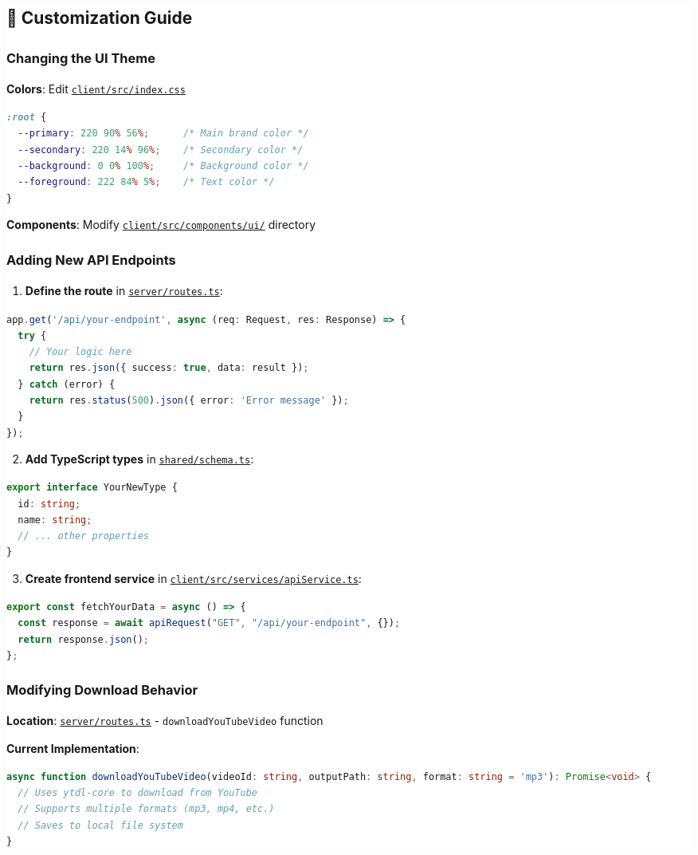 
## 🎨 Customization Guide

### Changing the UI Theme

**Colors**: Edit [`client/src/index.css`](client/src/index.css)
```css
:root {
  --primary: 220 90% 56%;      /* Main brand color */
  --secondary: 220 14% 96%;    /* Secondary color */
  --background: 0 0% 100%;     /* Background color */
  --foreground: 222 84% 5%;    /* Text color */
}
```

**Components**: Modify [`client/src/components/ui/`](client/src/components/ui/) directory

### Adding New API Endpoints

1. **Define the route** in [`server/routes.ts`](server/routes.ts):
```typescript
app.get('/api/your-endpoint', async (req: Request, res: Response) => {
  try {
    // Your logic here
    return res.json({ success: true, data: result });
  } catch (error) {
    return res.status(500).json({ error: 'Error message' });
  }
});
```

2. **Add TypeScript types** in [`shared/schema.ts`](shared/schema.ts):
```typescript
export interface YourNewType {
  id: string;
  name: string;
  // ... other properties
}
```

3. **Create frontend service** in [`client/src/services/apiService.ts`](client/src/services/apiService.ts):
```typescript
export const fetchYourData = async () => {
  const response = await apiRequest("GET", "/api/your-endpoint", {});
  return response.json();
};
```

### Modifying Download Behavior

**Location**: [`server/routes.ts`](server/routes.ts) - `downloadYouTubeVideo` function

**Current Implementation**:
```typescript
async function downloadYouTubeVideo(videoId: string, outputPath: string, format: string = 'mp3'): Promise<void> {
  // Uses ytdl-core to download from YouTube
  // Supports multiple formats (mp3, mp4, etc.)
  // Saves to local file system
}
```

